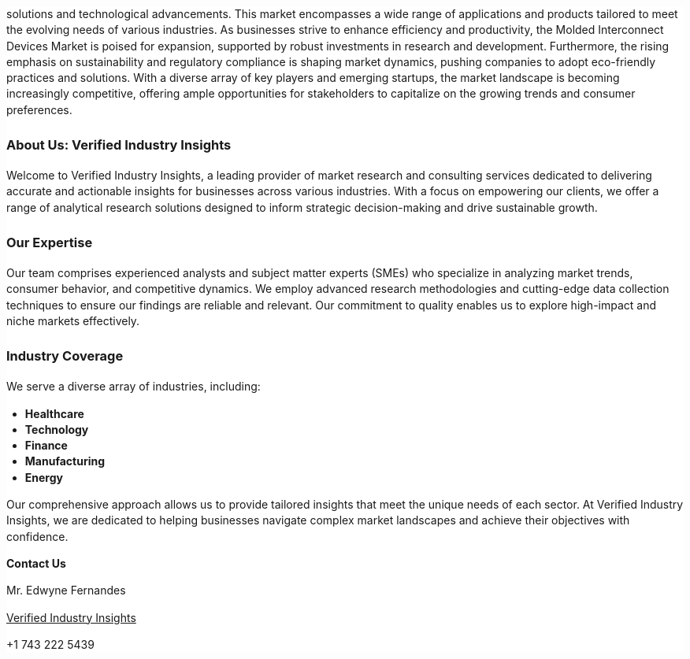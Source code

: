 solutions and technological advancements. This market encompasses a wide range of applications and products tailored to meet the evolving needs of various industries. As businesses strive to enhance efficiency and productivity, the Molded Interconnect Devices Market is poised for expansion, supported by robust investments in research and development. Furthermore, the rising emphasis on sustainability and regulatory compliance is shaping market dynamics, pushing companies to adopt eco-friendly practices and solutions. With a diverse array of key players and emerging startups, the market landscape is becoming increasingly competitive, offering ample opportunities for stakeholders to capitalize on the growing trends and consumer preferences.</p><h3>About Us: Verified Industry Insights</h3><p>Welcome to Verified Industry Insights, a leading provider of market research and consulting services dedicated to delivering accurate and actionable insights for businesses across various industries. With a focus on empowering our clients, we offer a range of analytical research solutions designed to inform strategic decision-making and drive sustainable growth.</p><h3>Our Expertise</h3><p>Our team comprises experienced analysts and subject matter experts (SMEs) who specialize in analyzing market trends, consumer behavior, and competitive dynamics. We employ advanced research methodologies and cutting-edge data collection techniques to ensure our findings are reliable and relevant. Our commitment to quality enables us to explore high-impact and niche markets effectively.</p><h3>Industry Coverage</h3><p>We serve a diverse array of industries, including:</p><ul><li><strong>Healthcare</strong></li><li><strong>Technology</strong></li><li><strong>Finance</strong></li><li><strong>Manufacturing</strong></li><li><strong>Energy</strong></li></ul><p>Our comprehensive approach allows us to provide tailored insights that meet the unique needs of each sector. At Verified Industry Insights, we are dedicated to helping businesses navigate complex market landscapes and achieve their objectives with confidence.</p><p><strong>Contact Us</strong></p><p>Mr. Edwyne Fernandes</p><p><a href="https://www.verifiedindustryinsights.com/">Verified Industry Insights</a></p><p>+1 743 222 5439</p>
